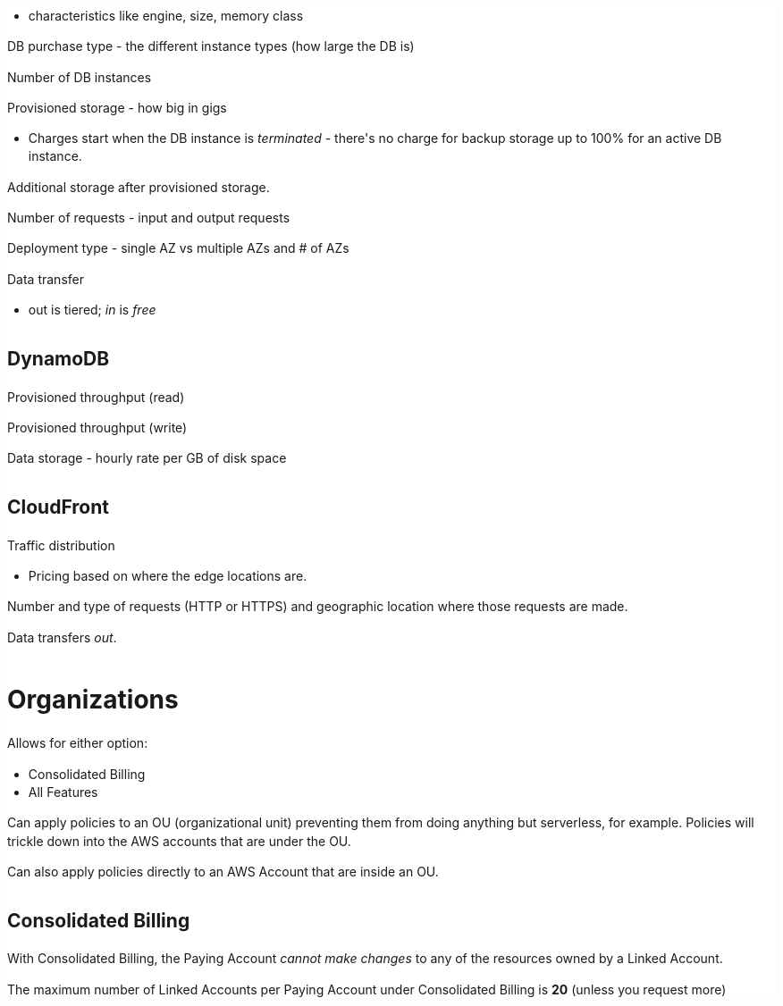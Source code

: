 * characteristics like engine, size, memory class

DB purchase type - the different instance types (how large the DB is)

Number of DB instances

Provisioned storage - how big in gigs

* Charges start when the DB instance is *terminated* - there's no charge for backup storage up to 100% for an active DB instance.

Additional storage after provisioned storage.

Number of requests - input and output requests

Deployment type - single AZ vs multiple AZs and # of AZs

Data transfer

* out is tiered; *in* is *free* 

## DynamoDB

Provisioned throughput (read)

Provisioned throughput (write)

Data storage - hourly rate per GB of disk space

## CloudFront

Traffic distribution

* Pricing based on where the edge locations are.

Number and type of requests (HTTP or HTTPS) and geographic location where those requests are made.

Data transfers *out*.

# Organizations

Allows for either option:

* Consolidated Billing
* All Features

Can apply policies to an OU (organizational unit) preventing them from doing anything but serverless, for example. Policies will trickle down into the AWS accounts that are under the OU. 

Can also apply policies directly to an AWS Account that are inside an OU.

## Consolidated Billing

With Consolidated Billing, the Paying Account *cannot make changes* to any of the resources owned by a Linked Account.

The maximum number of Linked Accounts per Paying Account under Consolidated Billing is **20** (unless you request more)
